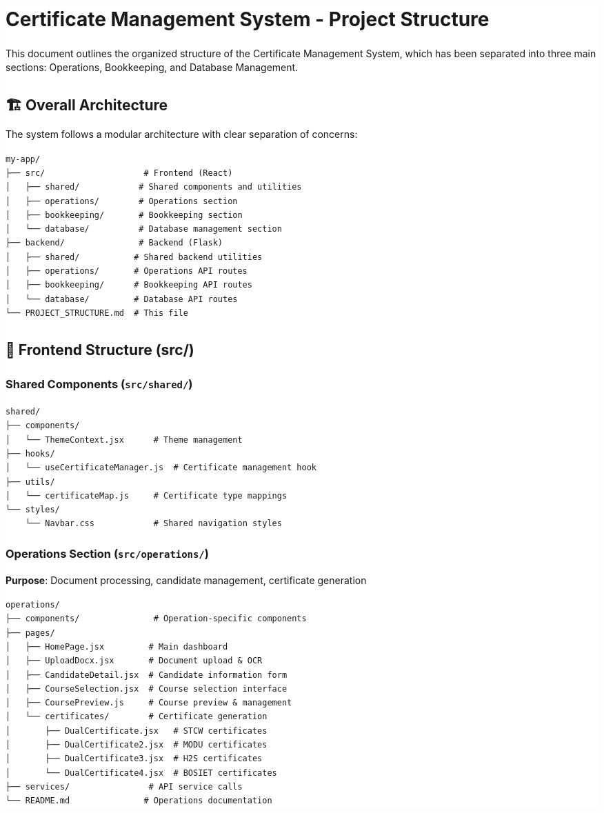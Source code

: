 # Certificate Management System - Project Structure

This document outlines the organized structure of the Certificate Management System, which has been separated into three main sections: Operations, Bookkeeping, and Database Management.

## 🏗️ Overall Architecture

The system follows a modular architecture with clear separation of concerns:

```
my-app/
├── src/                    # Frontend (React)
│   ├── shared/            # Shared components and utilities
│   ├── operations/        # Operations section
│   ├── bookkeeping/       # Bookkeeping section
│   └── database/          # Database management section
├── backend/               # Backend (Flask)
│   ├── shared/           # Shared backend utilities
│   ├── operations/       # Operations API routes
│   ├── bookkeeping/      # Bookkeeping API routes
│   └── database/         # Database API routes
└── PROJECT_STRUCTURE.md  # This file
```

## 📁 Frontend Structure (src/)

### Shared Components (`src/shared/`)
```
shared/
├── components/
│   └── ThemeContext.jsx      # Theme management
├── hooks/
│   └── useCertificateManager.js  # Certificate management hook
├── utils/
│   └── certificateMap.js     # Certificate type mappings
└── styles/
    └── Navbar.css            # Shared navigation styles
```

### Operations Section (`src/operations/`)
**Purpose**: Document processing, candidate management, certificate generation

```
operations/
├── components/               # Operation-specific components
├── pages/
│   ├── HomePage.jsx         # Main dashboard
│   ├── UploadDocx.jsx       # Document upload & OCR
│   ├── CandidateDetail.jsx  # Candidate information form
│   ├── CourseSelection.jsx  # Course selection interface
│   ├── CoursePreview.js     # Course preview & management
│   └── certificates/        # Certificate generation
│       ├── DualCertificate.jsx   # STCW certificates
│       ├── DualCertificate2.jsx  # MODU certificates
│       ├── DualCertificate3.jsx  # H2S certificates
│       └── DualCertificate4.jsx  # BOSIET certificates
├── services/                # API service calls
└── README.md               # Operations documentation
```
